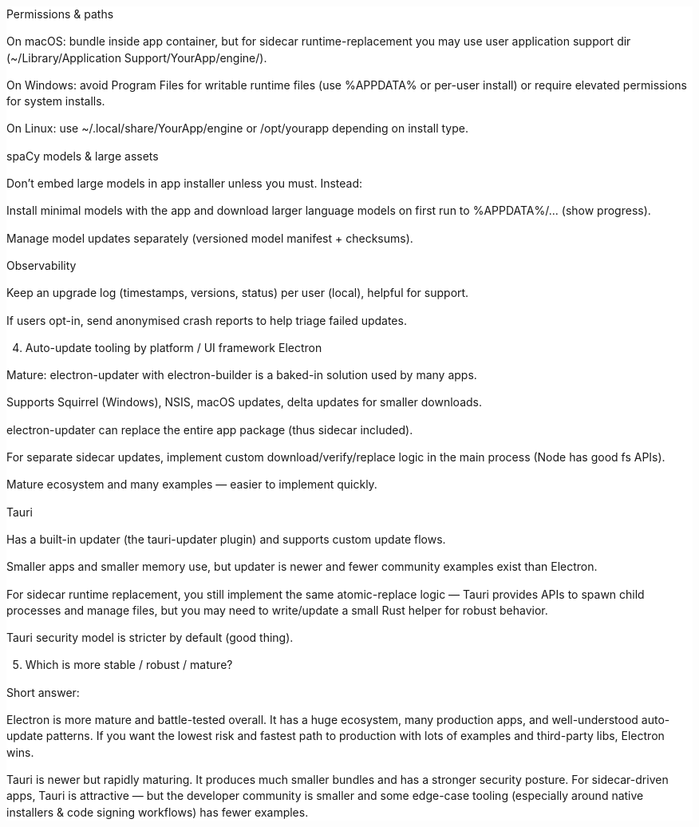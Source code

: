 Permissions & paths

On macOS: bundle inside app container, but for sidecar runtime-replacement you may use user application support dir (~/Library/Application Support/YourApp/engine/).

On Windows: avoid Program Files for writable runtime files (use %APPDATA% or per-user install) or require elevated permissions for system installs.

On Linux: use ~/.local/share/YourApp/engine or /opt/yourapp depending on install type.

spaCy models & large assets

Don’t embed large models in app installer unless you must. Instead:

Install minimal models with the app and download larger language models on first run to %APPDATA%/... (show progress).

Manage model updates separately (versioned model manifest + checksums).

Observability

Keep an upgrade log (timestamps, versions, status) per user (local), helpful for support.

If users opt-in, send anonymised crash reports to help triage failed updates.

4) Auto-update tooling by platform / UI framework
Electron

Mature: electron-updater with electron-builder is a baked-in solution used by many apps.

Supports Squirrel (Windows), NSIS, macOS updates, delta updates for smaller downloads.

electron-updater can replace the entire app package (thus sidecar included).

For separate sidecar updates, implement custom download/verify/replace logic in the main process (Node has good fs APIs).

Mature ecosystem and many examples — easier to implement quickly.

Tauri

Has a built-in updater (the tauri-updater plugin) and supports custom update flows.

Smaller apps and smaller memory use, but updater is newer and fewer community examples exist than Electron.

For sidecar runtime replacement, you still implement the same atomic-replace logic — Tauri provides APIs to spawn child processes and manage files, but you may need to write/update a small Rust helper for robust behavior.

Tauri security model is stricter by default (good thing).

5) Which is more stable / robust / mature?

Short answer:

Electron is more mature and battle-tested overall. It has a huge ecosystem, many production apps, and well-understood auto-update patterns. If you want the lowest risk and fastest path to production with lots of examples and third-party libs, Electron wins.

Tauri is newer but rapidly maturing. It produces much smaller bundles and has a stronger security posture. For sidecar-driven apps, Tauri is attractive — but the developer community is smaller and some edge-case tooling (especially around native installers & code signing workflows) has fewer examples.
